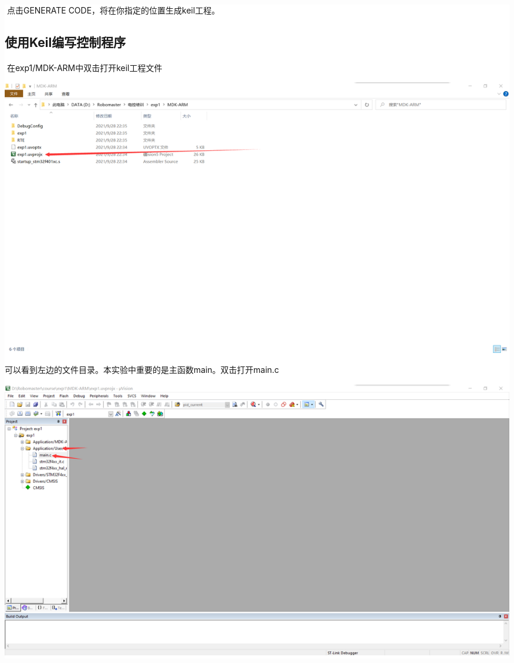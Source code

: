​		点击GENERATE CODE，将在你指定的位置生成keil工程。

## 使用Keil编写控制程序

​		在exp1/MDK-ARM中双击打开keil工程文件

![image-20210928223558258](第一次实验-led闪烁.assets/image-20210928223558258.png)

​		可以看到左边的文件目录。本实验中重要的是主函数main。双击打开main.c

![image-20210928225311941](第一次实验-led闪烁.assets/image-20210928225311941.png)
